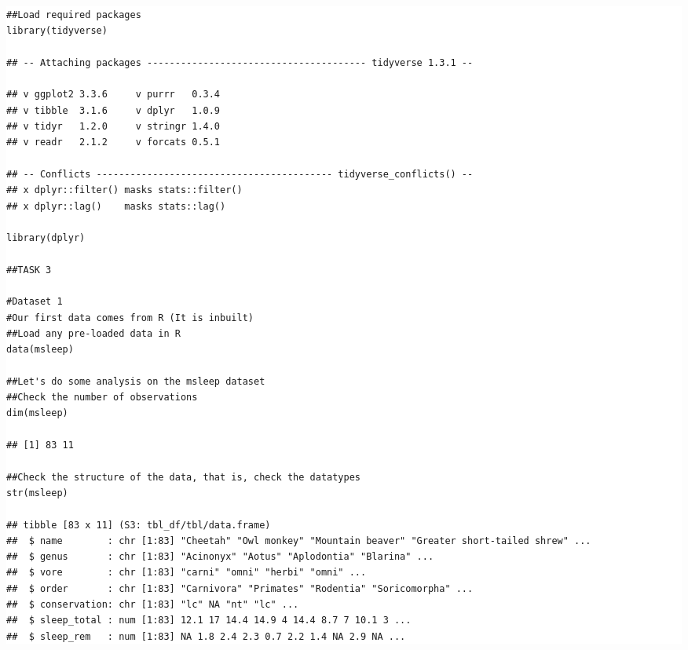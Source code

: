     ##Load required packages
    library(tidyverse)

    ## -- Attaching packages --------------------------------------- tidyverse 1.3.1 --

    ## v ggplot2 3.3.6     v purrr   0.3.4
    ## v tibble  3.1.6     v dplyr   1.0.9
    ## v tidyr   1.2.0     v stringr 1.4.0
    ## v readr   2.1.2     v forcats 0.5.1

    ## -- Conflicts ------------------------------------------ tidyverse_conflicts() --
    ## x dplyr::filter() masks stats::filter()
    ## x dplyr::lag()    masks stats::lag()

    library(dplyr)

    ##TASK 3

    #Dataset 1
    #Our first data comes from R (It is inbuilt)
    ##Load any pre-loaded data in R
    data(msleep)

    ##Let's do some analysis on the msleep dataset
    ##Check the number of observations
    dim(msleep)

    ## [1] 83 11

    ##Check the structure of the data, that is, check the datatypes
    str(msleep)

    ## tibble [83 x 11] (S3: tbl_df/tbl/data.frame)
    ##  $ name        : chr [1:83] "Cheetah" "Owl monkey" "Mountain beaver" "Greater short-tailed shrew" ...
    ##  $ genus       : chr [1:83] "Acinonyx" "Aotus" "Aplodontia" "Blarina" ...
    ##  $ vore        : chr [1:83] "carni" "omni" "herbi" "omni" ...
    ##  $ order       : chr [1:83] "Carnivora" "Primates" "Rodentia" "Soricomorpha" ...
    ##  $ conservation: chr [1:83] "lc" NA "nt" "lc" ...
    ##  $ sleep_total : num [1:83] 12.1 17 14.4 14.9 4 14.4 8.7 7 10.1 3 ...
    ##  $ sleep_rem   : num [1:83] NA 1.8 2.4 2.3 0.7 2.2 1.4 NA 2.9 NA ...